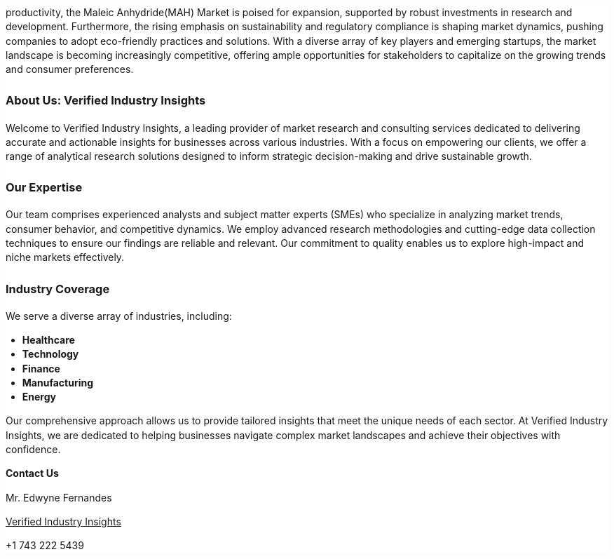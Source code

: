 productivity, the Maleic Anhydride(MAH) Market is poised for expansion, supported by robust investments in research and development. Furthermore, the rising emphasis on sustainability and regulatory compliance is shaping market dynamics, pushing companies to adopt eco-friendly practices and solutions. With a diverse array of key players and emerging startups, the market landscape is becoming increasingly competitive, offering ample opportunities for stakeholders to capitalize on the growing trends and consumer preferences.</p><h3>About Us: Verified Industry Insights</h3><p>Welcome to Verified Industry Insights, a leading provider of market research and consulting services dedicated to delivering accurate and actionable insights for businesses across various industries. With a focus on empowering our clients, we offer a range of analytical research solutions designed to inform strategic decision-making and drive sustainable growth.</p><h3>Our Expertise</h3><p>Our team comprises experienced analysts and subject matter experts (SMEs) who specialize in analyzing market trends, consumer behavior, and competitive dynamics. We employ advanced research methodologies and cutting-edge data collection techniques to ensure our findings are reliable and relevant. Our commitment to quality enables us to explore high-impact and niche markets effectively.</p><h3>Industry Coverage</h3><p>We serve a diverse array of industries, including:</p><ul><li><strong>Healthcare</strong></li><li><strong>Technology</strong></li><li><strong>Finance</strong></li><li><strong>Manufacturing</strong></li><li><strong>Energy</strong></li></ul><p>Our comprehensive approach allows us to provide tailored insights that meet the unique needs of each sector. At Verified Industry Insights, we are dedicated to helping businesses navigate complex market landscapes and achieve their objectives with confidence.</p><p><strong>Contact Us</strong></p><p>Mr. Edwyne Fernandes</p><p><a href="https://www.verifiedindustryinsights.com/">Verified Industry Insights</a></p><p>+1 743 222 5439</p>
